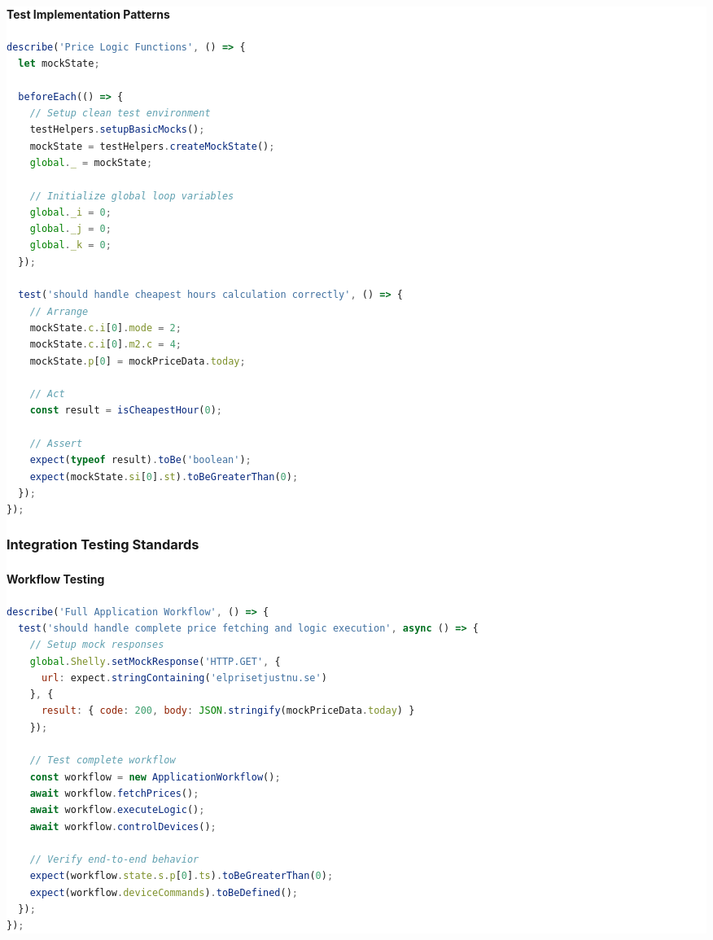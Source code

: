 #### Test Implementation Patterns
```javascript
describe('Price Logic Functions', () => {
  let mockState;

  beforeEach(() => {
    // Setup clean test environment
    testHelpers.setupBasicMocks();
    mockState = testHelpers.createMockState();
    global._ = mockState;
    
    // Initialize global loop variables
    global._i = 0;
    global._j = 0;
    global._k = 0;
  });

  test('should handle cheapest hours calculation correctly', () => {
    // Arrange
    mockState.c.i[0].mode = 2;
    mockState.c.i[0].m2.c = 4;
    mockState.p[0] = mockPriceData.today;
    
    // Act
    const result = isCheapestHour(0);
    
    // Assert
    expect(typeof result).toBe('boolean');
    expect(mockState.si[0].st).toBeGreaterThan(0);
  });
});
```

### Integration Testing Standards

#### Workflow Testing
```javascript
describe('Full Application Workflow', () => {
  test('should handle complete price fetching and logic execution', async () => {
    // Setup mock responses
    global.Shelly.setMockResponse('HTTP.GET', {
      url: expect.stringContaining('elprisetjustnu.se')
    }, {
      result: { code: 200, body: JSON.stringify(mockPriceData.today) }
    });
    
    // Test complete workflow
    const workflow = new ApplicationWorkflow();
    await workflow.fetchPrices();
    await workflow.executeLogic();
    await workflow.controlDevices();
    
    // Verify end-to-end behavior
    expect(workflow.state.s.p[0].ts).toBeGreaterThan(0);
    expect(workflow.deviceCommands).toBeDefined();
  });
});
```
